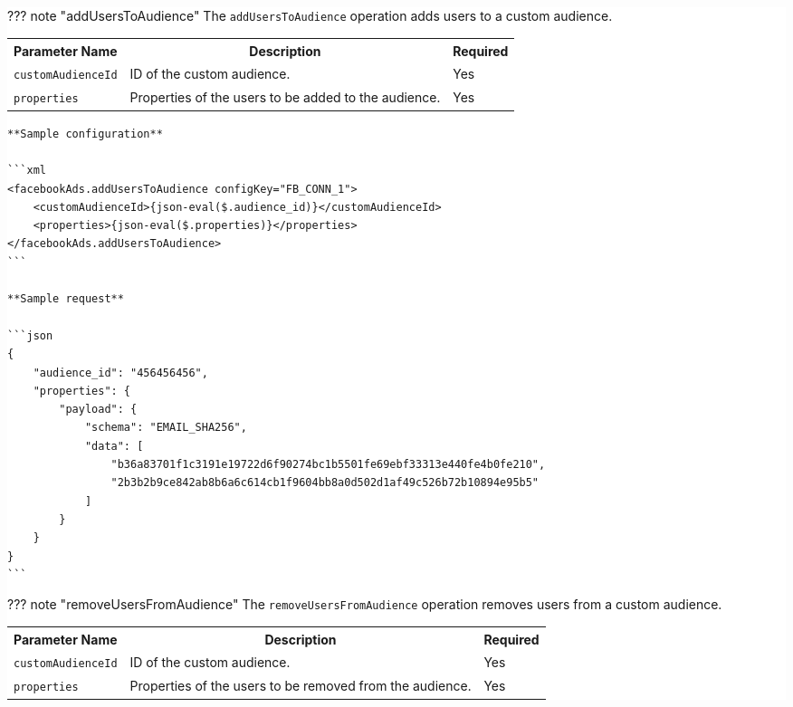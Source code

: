??? note "addUsersToAudience"
    The `addUsersToAudience` operation adds users to a custom audience. 
    <table>
        <tr>
            <th>Parameter Name</th>
            <th>Description</th>
            <th>Required</th>
        </tr>
        <tr>
            <td><code>customAudienceId</code></td>
            <td>ID of the custom audience.</td>
            <td>Yes</td>
        </tr>
        <tr>
            <td><code>properties</code></td>
            <td>Properties of the users to be added to the audience.</td>
            <td>Yes</td>
        </tr>
    </table>

    **Sample configuration**

    ```xml
    <facebookAds.addUsersToAudience configKey="FB_CONN_1">
        <customAudienceId>{json-eval($.audience_id)}</customAudienceId>
        <properties>{json-eval($.properties)}</properties>
    </facebookAds.addUsersToAudience>
    ```
 
    **Sample request**

    ```json
    {
        "audience_id": "456456456",
        "properties": {
            "payload": {
                "schema": "EMAIL_SHA256",
                "data": [
                    "b36a83701f1c3191e19722d6f90274bc1b5501fe69ebf33313e440fe4b0fe210",
                    "2b3b2b9ce842ab8b6a6c614cb1f9604bb8a0d502d1af49c526b72b10894e95b5"
                ]
            }
        }
    }
    ```

??? note "removeUsersFromAudience"
    The `removeUsersFromAudience` operation removes users from a custom audience.
    <table>
        <tr>
            <th>Parameter Name</th>
            <th>Description</th>
            <th>Required</th>
        </tr>
        <tr>
            <td><code>customAudienceId</code></td>
            <td>ID of the custom audience.</td>
            <td>Yes</td>
        </tr>
        <tr>
            <td><code>properties</code></td>
            <td>Properties of the users to be removed from the audience.</td>
            <td>Yes</td>
        </tr>
    </table>
